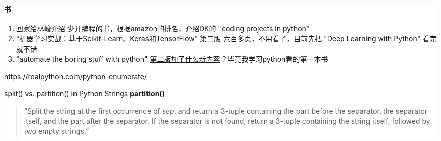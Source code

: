 #### 书

1. 回家给林峻介绍 少儿编程的书，根据amazon的排名，介绍DK的 "coding projects in python" 
2. "机器学习实战：基于Scikit-Learn、Keras和TensorFlow" 第二版 六百多页，不用看了，目前先把 "Deep Learning with Python" 看完就不错
3. "automate the boring stuff with python" [第二版加了什么新内容](https://inventwithpython.com/blog/2019/10/07/whats-new-in-the-2nd-edition-of-automate-the-boring-stuff-with-python/)？毕竟我学习python看的第一本书

https://realpython.com/python-enumerate/

[split() vs. partition() in Python Strings](https://betterprogramming.pub/split-vs-partition-in-python-strings-9505d070af55#04ba) **partition()**

> “Split the string at the first occurrence of *sep*, and return a 3-tuple containing the part before the separator, the separator itself, and the part after the separator. If the separator is not found, return a 3-tuple containing the string itself, followed by two empty strings.”

